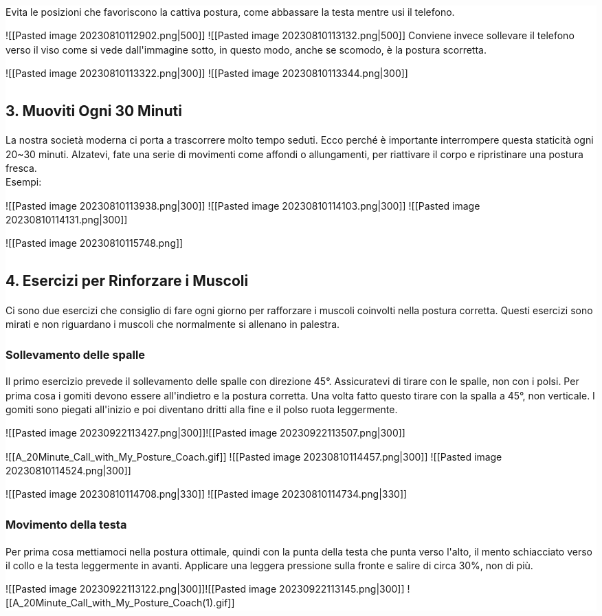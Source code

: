 Evita le posizioni che favoriscono la cattiva postura, come abbassare la testa mentre usi il telefono.

![[Pasted image 20230810112902.png|500]]
![[Pasted image 20230810113132.png|500]]
Conviene invece sollevare il telefono verso il viso come si vede dall'immagine sotto, in questo modo, anche se scomodo, è la postura scorretta.

![[Pasted image 20230810113322.png|300]] ![[Pasted image 20230810113344.png|300]]

## 3. Muoviti Ogni 30 Minuti

La nostra società moderna ci porta a trascorrere molto tempo seduti. Ecco perché è importante interrompere questa staticità ogni 20~30 minuti. Alzatevi, fate una serie di movimenti come affondi o allungamenti, per riattivare il corpo e ripristinare una postura fresca.  
Esempi:

![[Pasted image 20230810113938.png|300]] ![[Pasted image 20230810114103.png|300]] ![[Pasted image 20230810114131.png|300]]

![[Pasted image 20230810115748.png]]

## 4. Esercizi per Rinforzare i Muscoli

Ci sono due esercizi che consiglio di fare ogni giorno per rafforzare i muscoli coinvolti nella postura corretta.
Questi esercizi sono mirati e non riguardano i muscoli che normalmente si allenano in palestra.

### Sollevamento delle spalle

Il primo esercizio prevede il sollevamento delle spalle con direzione 45°. Assicuratevi di tirare con le spalle, non con i polsi.
Per prima cosa i gomiti devono essere all'indietro e la postura corretta. Una volta fatto questo tirare con la spalla a 45°, non verticale.
I gomiti sono piegati all'inizio e poi diventano dritti alla fine e il polso ruota leggermente.

![[Pasted image 20230922113427.png|300]]![[Pasted image 20230922113507.png|300]]

![[A_20Minute_Call_with_My_Posture_Coach.gif]]
![[Pasted image 20230810114457.png|300]] ![[Pasted image 20230810114524.png|300]]

![[Pasted image 20230810114708.png|330]] ![[Pasted image 20230810114734.png|330]]

### Movimento della testa

Per prima cosa mettiamoci nella postura ottimale, quindi con la punta della testa che punta verso l'alto, il mento schiacciato verso il collo e la testa leggermente in avanti.
Applicare una leggera pressione sulla fronte e salire di circa 30%, non di più.

![[Pasted image 20230922113122.png|300]]![[Pasted image 20230922113145.png|300]]
![[A_20Minute_Call_with_My_Posture_Coach(1).gif]]
